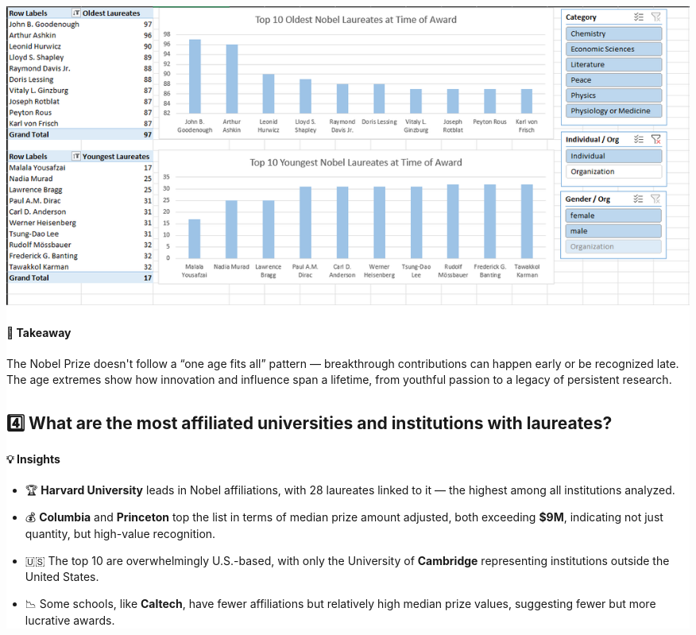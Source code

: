 ![3_1](../images/P2/3_1.png)

#### 📌 Takeaway

The Nobel Prize doesn't follow a “one age fits all” pattern — breakthrough contributions can happen early or be recognized late. The age extremes show how innovation and influence span a lifetime, from youthful passion to a legacy of persistent research.

## 4️⃣ What are the most affiliated universities and institutions with laureates?

#### 💡 Insights

- 🏆 **Harvard University** leads in Nobel affiliations, with 28 laureates linked to it — the highest among all institutions analyzed.

- 💰 **Columbia** and **Princeton** top the list in terms of median prize amount adjusted, both exceeding **$9M**, indicating not just quantity, but high-value recognition.

- 🇺🇸 The top 10 are overwhelmingly U.S.-based, with only the University of **Cambridge** representing institutions outside the United States.

- 📉 Some schools, like **Caltech**, have fewer affiliations but relatively high median prize values, suggesting fewer but more lucrative awards.
